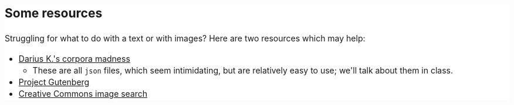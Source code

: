 ## Some resources

Struggling for what to do with a text or with images? Here are two resources which may help:

* [Darius K.'s corpora madness](https://github.com/dariusk/corpora/tree/master/data)
  * These are all `json` files, which seem intimidating, but are relatively easy to use; we'll talk about them in class.
* [Project Gutenberg](https://www.gutenberg.org/)
* [Creative Commons image search](https://search.creativecommons.org/)